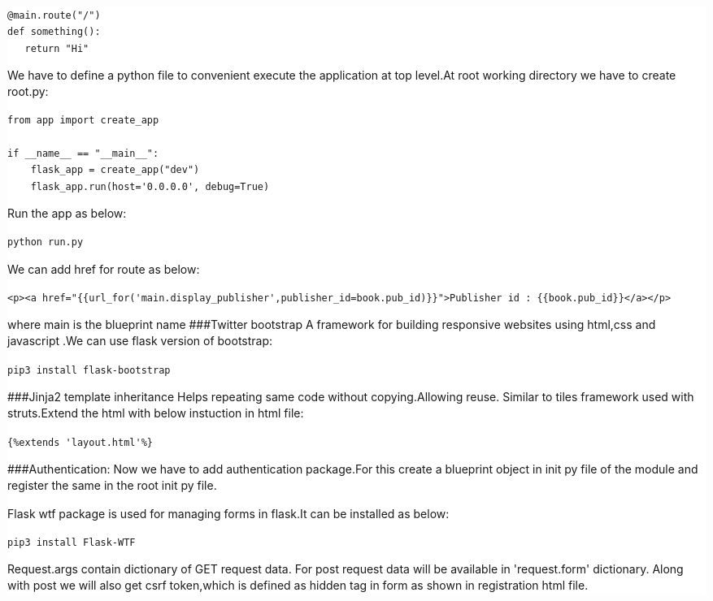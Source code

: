 ```
@main.route("/")
def something():
   return "Hi"
```
We have to define a python file to convenient execute the
application at top level.At root working directory we have to
create root.py:
```
from app import create_app

if __name__ == "__main__":
    flask_app = create_app("dev")
    flask_app.run(host='0.0.0.0', debug=True)
```
Run the app as below:
```
python run.py
```
We can add href for route as below:
```
<p><a href="{{url_for('main.display_publisher',publisher_id=book.pub_id)}}">Publisher id : {{book.pub_id}}</a></p>
```
where main is the blueprint name
###Twitter bootstrap
A framework for building responsive websites using html,css and javascript
.We can use flask version of bootstrap:
```
pip3 install flask-bootstrap
```

###Jinja2 template inheritance
Helps repeating same code without copying.Allowing reuse.
Similar to tiles framework used with struts.Extend the html with below
instuction in html file:
```
{%extends 'layout.html'%}
```
###Authentication:
Now we have to add authentication package.For this
create a blueprint object in init py file of the module and
register the same in the root init py file.

Flask wtf package is used for managing forms in flask.It can be
installed as below:
```
pip3 install Flask-WTF
```

Request.args contain dictionary of GET request data. For post 
request data will be available in 'request.form' dictionary.
Along with post we will also get csrf token,which is defined as hidden tag
in form as shown in registration html file.